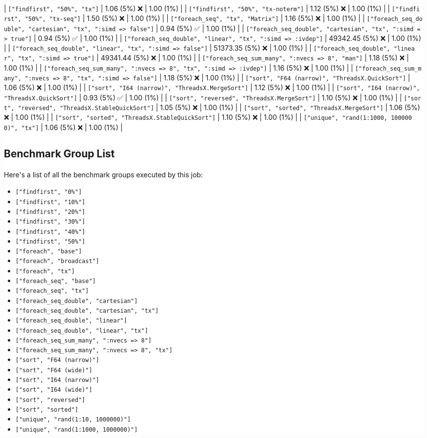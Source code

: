 | `["findfirst", "50%", "tx"]`                                       |                1.06 (5%) :x: |                   1.00 (1%)  |
| `["findfirst", "50%", "tx-noterm"]`                                |                1.12 (5%) :x: |                   1.00 (1%)  |
| `["findfirst", "50%", "tx-seq"]`                                   |                1.50 (5%) :x: |                   1.00 (1%)  |
| `["foreach_seq", "tx", "Matrix"]`                                  |                1.16 (5%) :x: |                   1.00 (1%)  |
| `["foreach_seq_double", "cartesian", "tx", ":simd => false"]`      | 0.94 (5%) :white_check_mark: |                   1.00 (1%)  |
| `["foreach_seq_double", "cartesian", "tx", ":simd => true"]`       | 0.94 (5%) :white_check_mark: |                   1.00 (1%)  |
| `["foreach_seq_double", "linear", "tx", ":simd => :ivdep"]`        |            49342.45 (5%) :x: |                   1.00 (1%)  |
| `["foreach_seq_double", "linear", "tx", ":simd => false"]`         |            51373.35 (5%) :x: |                   1.00 (1%)  |
| `["foreach_seq_double", "linear", "tx", ":simd => true"]`          |            49341.44 (5%) :x: |                   1.00 (1%)  |
| `["foreach_seq_sum_many", ":nvecs => 8", "man"]`                   |                1.18 (5%) :x: |                   1.00 (1%)  |
| `["foreach_seq_sum_many", ":nvecs => 8", "tx", ":simd => :ivdep"]` |                1.16 (5%) :x: |                   1.00 (1%)  |
| `["foreach_seq_sum_many", ":nvecs => 8", "tx", ":simd => false"]`  |                1.18 (5%) :x: |                   1.00 (1%)  |
| `["sort", "F64 (narrow)", "ThreadsX.QuickSort"]`                   |                1.06 (5%) :x: |                   1.00 (1%)  |
| `["sort", "I64 (narrow)", "ThreadsX.MergeSort"]`                   |                1.12 (5%) :x: |                   1.00 (1%)  |
| `["sort", "I64 (narrow)", "ThreadsX.QuickSort"]`                   | 0.93 (5%) :white_check_mark: |                   1.00 (1%)  |
| `["sort", "reversed", "ThreadsX.MergeSort"]`                       |                1.10 (5%) :x: |                   1.00 (1%)  |
| `["sort", "reversed", "ThreadsX.StableQuickSort"]`                 |                1.05 (5%) :x: |                   1.00 (1%)  |
| `["sort", "sorted", "ThreadsX.MergeSort"]`                         |                1.06 (5%) :x: |                   1.00 (1%)  |
| `["sort", "sorted", "ThreadsX.StableQuickSort"]`                   |                1.10 (5%) :x: |                   1.00 (1%)  |
| `["unique", "rand(1:1000, 1000000)", "tx"]`                        |                1.06 (5%) :x: |                   1.00 (1%)  |

## Benchmark Group List
Here's a list of all the benchmark groups executed by this job:

- `["findfirst", "0%"]`
- `["findfirst", "10%"]`
- `["findfirst", "20%"]`
- `["findfirst", "30%"]`
- `["findfirst", "40%"]`
- `["findfirst", "50%"]`
- `["foreach", "base"]`
- `["foreach", "broadcast"]`
- `["foreach", "tx"]`
- `["foreach_seq", "base"]`
- `["foreach_seq", "tx"]`
- `["foreach_seq_double", "cartesian"]`
- `["foreach_seq_double", "cartesian", "tx"]`
- `["foreach_seq_double", "linear"]`
- `["foreach_seq_double", "linear", "tx"]`
- `["foreach_seq_sum_many", ":nvecs => 8"]`
- `["foreach_seq_sum_many", ":nvecs => 8", "tx"]`
- `["sort", "F64 (narrow)"]`
- `["sort", "F64 (wide)"]`
- `["sort", "I64 (narrow)"]`
- `["sort", "I64 (wide)"]`
- `["sort", "reversed"]`
- `["sort", "sorted"]`
- `["unique", "rand(1:10, 1000000)"]`
- `["unique", "rand(1:1000, 1000000)"]`
